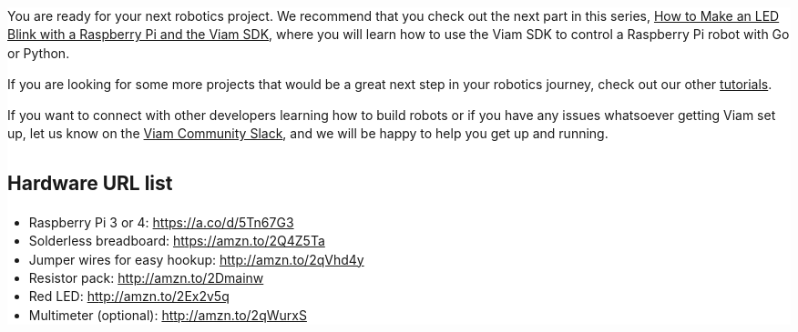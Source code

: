 You are ready for your next robotics project.
We recommend that you check out the next part in this series, [How to Make an LED Blink with a Raspberry Pi and the Viam SDK](../make-an-led-blink-with-a-raspberry-pi-and-sdk/), where you will learn how to use the Viam SDK to control a Raspberry Pi robot with Go or Python.

If you are looking for some more projects that would be a great next step in your robotics journey, check out our other [tutorials](/tutorials/).

If you want to connect with other developers learning how to build robots or if you have any issues whatsoever getting Viam set up, let us know on the [Viam Community Slack](https://join.slack.com/t/viamrobotics/shared_invite/zt-1f5xf1qk5-TECJc1MIY1MW0d6ZCg~Wnw), and we will be happy to help you get up and running.

## Hardware URL list

<ul>
    <li>Raspberry Pi 3 or 4: <a href="https://a.co/d/5Tn67G3" target="_blank">ht<span></span>tps://a.co/d/5Tn67G3</a></li>
    <li>Solderless breadboard: <a href="https://amzn.to/2Q4Z5Ta" target="_blank">ht<span></span>tps://amzn.to/2Q4Z5Ta</a></li>
    <li>Jumper wires for easy hookup: <a href="https://amzn.to/2qVhd4y" target="_blank">ht<span></span>tp://amzn.to/2qVhd4y</a></li>
    <li>Resistor pack: <a href="https://amzn.to/2Dmainw" target="_blank">ht<span></span>tp://amzn.to/2Dmainw</a></li>
    <li>Red LED: <a href="https://amzn.to/2Ex2v5q" target="_blank">ht<span></span>tp://amzn.to/2Ex2v5q</a></li>
    <li>Multimeter (optional): <a href="https://amzn.to/2qWurxS" target="_blank">ht<span></span>tp://amzn.to/2qWurxS</a></li>
</ul>
